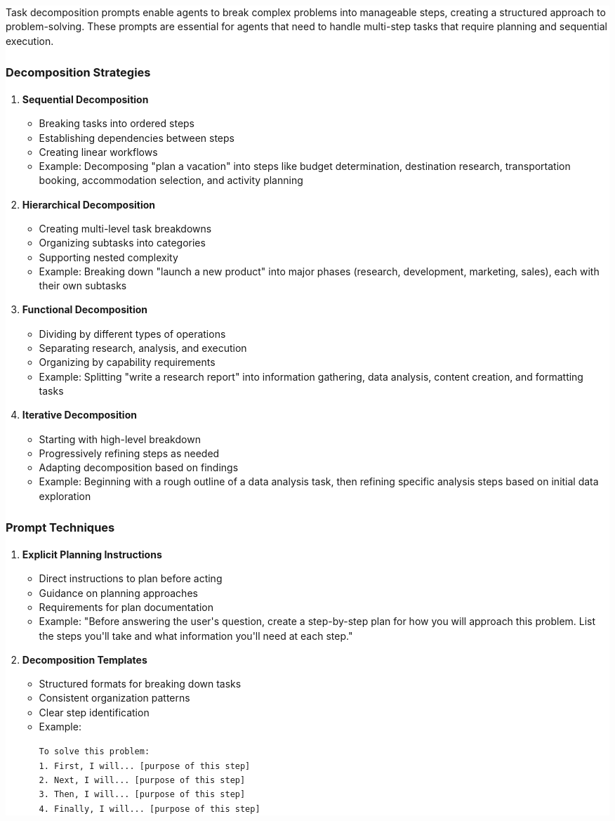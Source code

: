 Task decomposition prompts enable agents to break complex problems into manageable steps, creating a structured approach to problem-solving. These prompts are essential for agents that need to handle multi-step tasks that require planning and sequential execution.

### Decomposition Strategies

1. **Sequential Decomposition**
   - Breaking tasks into ordered steps
   - Establishing dependencies between steps
   - Creating linear workflows
   - Example: Decomposing "plan a vacation" into steps like budget determination, destination research, transportation booking, accommodation selection, and activity planning

2. **Hierarchical Decomposition**
   - Creating multi-level task breakdowns
   - Organizing subtasks into categories
   - Supporting nested complexity
   - Example: Breaking down "launch a new product" into major phases (research, development, marketing, sales), each with their own subtasks

3. **Functional Decomposition**
   - Dividing by different types of operations
   - Separating research, analysis, and execution
   - Organizing by capability requirements
   - Example: Splitting "write a research report" into information gathering, data analysis, content creation, and formatting tasks

4. **Iterative Decomposition**
   - Starting with high-level breakdown
   - Progressively refining steps as needed
   - Adapting decomposition based on findings
   - Example: Beginning with a rough outline of a data analysis task, then refining specific analysis steps based on initial data exploration

### Prompt Techniques

1. **Explicit Planning Instructions**
   - Direct instructions to plan before acting
   - Guidance on planning approaches
   - Requirements for plan documentation
   - Example: "Before answering the user's question, create a step-by-step plan for how you will approach this problem. List the steps you'll take and what information you'll need at each step."

2. **Decomposition Templates**
   - Structured formats for breaking down tasks
   - Consistent organization patterns
   - Clear step identification
   - Example:
     ```
     To solve this problem:
     1. First, I will... [purpose of this step]
     2. Next, I will... [purpose of this step]
     3. Then, I will... [purpose of this step]
     4. Finally, I will... [purpose of this step]
     ```

